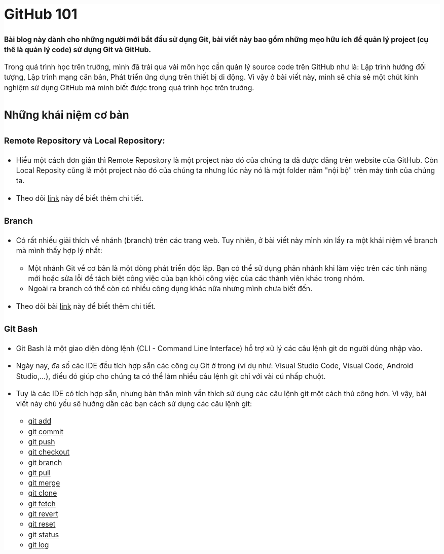 # GitHub 101
**Bài blog này dành cho những người mới bắt đầu sử dụng Git, bài viết này bao gồm những mẹo hữu ích để quản lý project (cụ thể là quản lý code) sử dụng Git và GitHub.**

Trong quá trình học trên trường, mình đã trải qua vài môn học cần quản lý source code trên GitHub như là: Lập trình hướng đối tượng, Lập trình mạng căn bản, Phát triển ứng dụng trên thiết bị di động. Vì vậy ở bài viết này, mình sẽ chia sẻ một chút kinh nghiệm sử dụng GitHub mà mình biết được trong quá trình học trên trường.

## Những khái niệm cơ bản
### Remote Repository và Local Repository:
- Hiểu một cách đơn giản thì Remote Repository là một project nào đó của chúng ta đã được đăng trên website của GitHub. Còn Local Reposity cũng là một project nào đó của chúng ta nhưng lúc này nó là một folder nằm "nội bộ" trên máy tính của chúng ta.

- Theo dõi [link](https://nulab.com/learn/software-development/git-tutorial/git-basics/repositories/remote-repositories-vs-local-repositories/#:~:text=A%20remote%20repository%20is%20hosted,machine%20for%20an%20individual%20user) này để biết thêm chi tiết.

### Branch
- Có rất nhiều giải thích về nhánh (branch) trên các trang web. Tuy nhiên, ở bài viết này mình xin lấy ra một khái niệm về branch mà mình thấy hợp lý nhất:

    - Một nhánh Git về cơ bản là một dòng phát triển độc lập. Bạn có thể sử dụng phân nhánh khi làm việc trên các tính năng mới hoặc sửa lỗi để tách biệt công việc của bạn khỏi công việc của các thành viên khác trong nhóm.
    - Ngoài ra branch có thể còn có nhiều công dụng khác nữa nhưng mình chưa biết đến.
- Theo dõi bài [link](https://nulab.com/vi/learn/software-development/git-tutorial/git-collaboration/branches/what-is-a-git-branch/) này để biết thêm chi tiết.

### Git Bash
- Git Bash là một giao diện dòng lệnh (CLI - Command Line Interface) hỗ trợ xử lý các câu lệnh git do người dùng nhập vào.
- Ngày nay, đa số các IDE đều tích hợp sẵn các công cụ Git ở trong (ví dụ như: Visual Studio Code, Visual Code, Android Studio,...), điều đó giúp cho chúng ta có thể làm nhiều câu lệnh git chỉ với vài cú nhấp chuột.
- Tuy là các IDE có tích hợp sẵn, nhưng bản thân mình vẫn thích sử dụng các câu lệnh git một cách thủ công hơn. Vì vậy, bài viết này chủ yếu sẽ hướng dẫn các bạn cách sử dụng các câu lệnh git:

    - [git add](#git-add)
    - [git commit](#git-commit)
    - [git push](#git-push)
    - [git checkout](#git-checkout)
    - [git branch](#git-branch)
    - [git pull](#git-pull)
    - [git merge](#git-merge)
    - [git clone](#git-clone)
    - [git fetch](#git-fetch)
    - [git revert](#git-revert)
    - [git reset](#git-reset)
    - [git status](#git-status)
    - [git log](#git-log)
